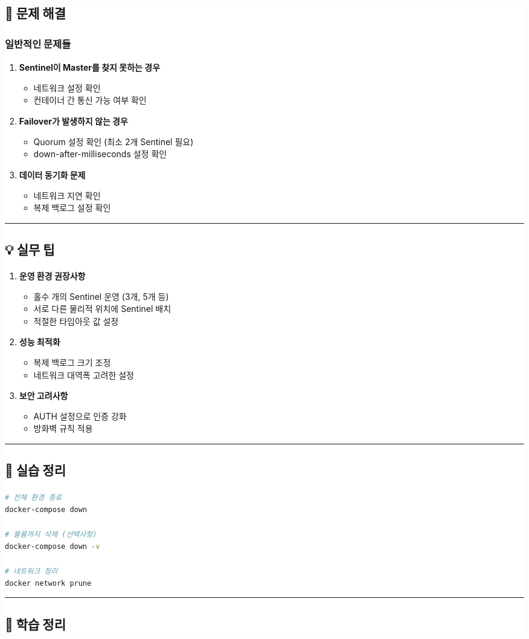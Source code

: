 
## 🔧 문제 해결

### 일반적인 문제들

1. **Sentinel이 Master를 찾지 못하는 경우**
   - 네트워크 설정 확인
   - 컨테이너 간 통신 가능 여부 확인

2. **Failover가 발생하지 않는 경우**
   - Quorum 설정 확인 (최소 2개 Sentinel 필요)
   - down-after-milliseconds 설정 확인

3. **데이터 동기화 문제**
   - 네트워크 지연 확인
   - 복제 백로그 설정 확인

---

## 💡 실무 팁

1. **운영 환경 권장사항**
   - 홀수 개의 Sentinel 운영 (3개, 5개 등)
   - 서로 다른 물리적 위치에 Sentinel 배치
   - 적절한 타임아웃 값 설정

2. **성능 최적화**
   - 복제 백로그 크기 조정
   - 네트워크 대역폭 고려한 설정

3. **보안 고려사항**
   - AUTH 설정으로 인증 강화
   - 방화벽 규칙 적용

---

## 🧹 실습 정리

```bash
# 전체 환경 종료
docker-compose down

# 볼륨까지 삭제 (선택사항)
docker-compose down -v

# 네트워크 정리
docker network prune
```

---

## 📝 학습 정리
